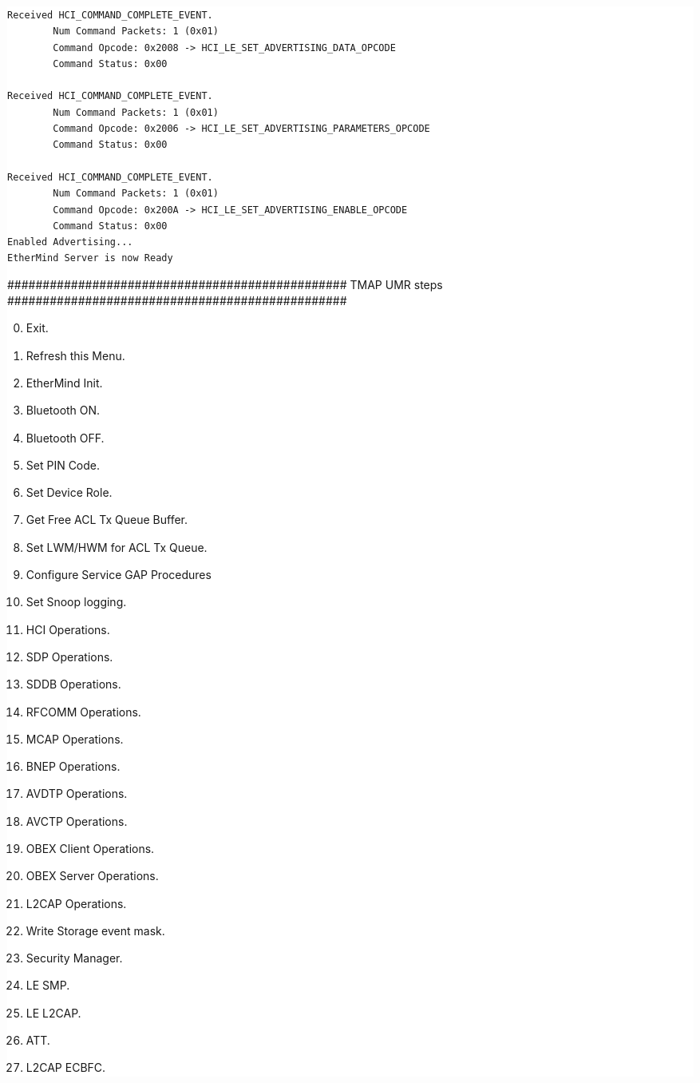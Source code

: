 	Received HCI_COMMAND_COMPLETE_EVENT.
			Num Command Packets: 1 (0x01)
			Command Opcode: 0x2008 -> HCI_LE_SET_ADVERTISING_DATA_OPCODE
			Command Status: 0x00

	Received HCI_COMMAND_COMPLETE_EVENT.
			Num Command Packets: 1 (0x01)
			Command Opcode: 0x2006 -> HCI_LE_SET_ADVERTISING_PARAMETERS_OPCODE
			Command Status: 0x00

	Received HCI_COMMAND_COMPLETE_EVENT.
			Num Command Packets: 1 (0x01)
			Command Opcode: 0x200A -> HCI_LE_SET_ADVERTISING_ENABLE_OPCODE
			Command Status: 0x00
	Enabled Advertising...
	EtherMind Server is now Ready

################################################
TMAP UMR steps
################################################

   0.  Exit.
   1.  Refresh this Menu.

   2.  EtherMind Init.
   3.  Bluetooth ON.
   4.  Bluetooth OFF.

   5.  Set PIN Code.
   6.  Set Device Role.

   7.  Get Free ACL Tx Queue Buffer.
   8.  Set LWM/HWM for ACL Tx Queue.

   9.  Configure Service GAP Procedures
   10. Set Snoop logging.

   11. HCI Operations.
   12. SDP Operations.
   13. SDDB Operations.
   14. RFCOMM Operations.
   15. MCAP Operations.
   16. BNEP Operations.
   17. AVDTP Operations.
   18. AVCTP Operations.
   19. OBEX Client Operations.
   20. OBEX Server Operations.
   21. L2CAP Operations.

   25. Write Storage event mask.

   30. Security Manager.
   31. LE SMP.
   32. LE L2CAP.
   33. ATT.
   34. L2CAP ECBFC.

